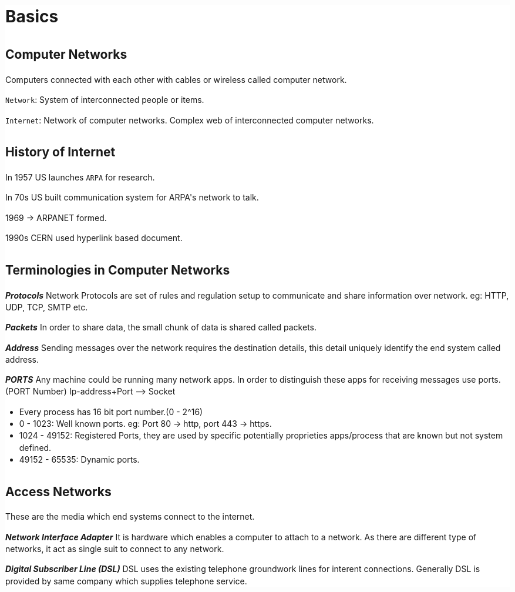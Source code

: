 # Basics

## Computer Networks

Computers connected with each other with cables or wireless called computer network.

`Network`: System of interconnected people or items.

`Internet`: Network of computer networks. Complex web of interconnected computer networks.

## History of Internet

In 1957 US launches `ARPA` for research.

In 70s US built communication system for ARPA's network to talk.

1969 -> ARPANET formed.

1990s CERN used hyperlink based document.

## Terminologies in Computer Networks

**_Protocols_**
Network Protocols are set of rules and regulation setup to communicate and share information over network. eg: HTTP, UDP, TCP, SMTP etc.

**_Packets_**
In order to share data, the small chunk of data is shared called packets.

**_Address_**
Sending messages over the network requires the destination details, this detail uniquely identify the end system called address.

**_PORTS_**
Any machine could be running many network apps. In order to distinguish these apps for receiving messages use ports. (PORT Number)
Ip-address+Port --> Socket

- Every process has 16 bit port number.(0 - 2^16)
- 0 - 1023: Well known ports. eg: Port 80 -> http, port 443 -> https.
- 1024 - 49152: Registered Ports, they are used by specific potentially proprieties apps/process that are known but not system defined.
- 49152 - 65535: Dynamic ports.

## Access Networks

These are the media which end systems connect to the internet.

**_Network Interface Adapter_**
It is hardware which enables a computer to attach to a network. As there are different type of networks, it act as single suit to connect to any network.

**_Digital Subscriber Line (DSL)_**
DSL uses the existing telephone groundwork lines for interent connections. Generally DSL is provided by same company which supplies telephone service.
